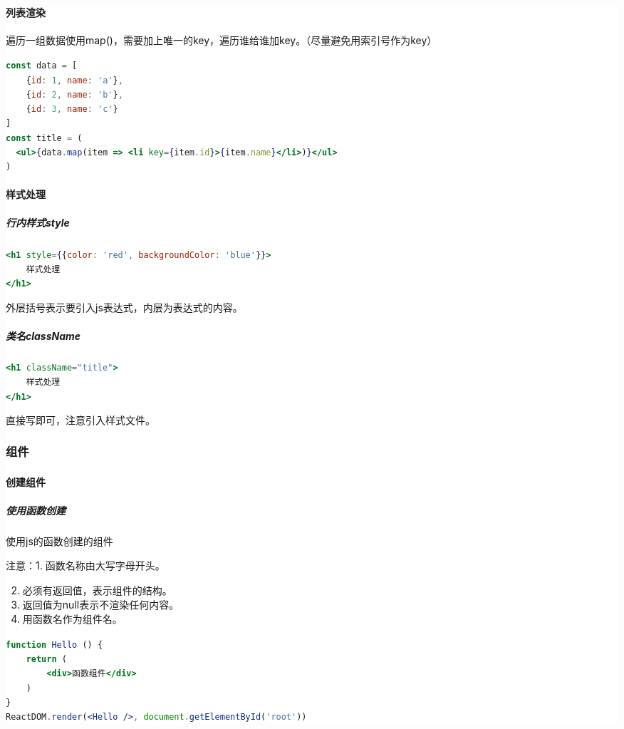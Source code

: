 #### 列表渲染

遍历一组数据使用map()，需要加上唯一的key，遍历谁给谁加key。（尽量避免用索引号作为key）

```jsx
const data = [
    {id: 1, name: 'a'},
    {id: 2, name: 'b'},
    {id: 3, name: 'c'}
]
const title = (
  <ul>{data.map(item => <li key={item.id}>{item.name}</li>)}</ul>
)
```

#### 样式处理

##### 行内样式style

```jsx
<h1 style={{color: 'red', backgroundColor: 'blue'}}>
	样式处理
</h1>
```

外层括号表示要引入js表达式，内层为表达式的内容。

##### 类名className

```jsx
<h1 className="title">
	样式处理
</h1>
```

直接写即可，注意引入样式文件。

### 组件

#### 创建组件

##### 使用函数创建

使用js的函数创建的组件

注意：1. 函数名称由大写字母开头。

2. 必须有返回值，表示组件的结构。
3. 返回值为null表示不渲染任何内容。
4. 用函数名作为组件名。

```jsx
function Hello () {
    return (
        <div>函数组件</div>
    )
}
ReactDOM.render(<Hello />, document.getElementById('root'))
```
